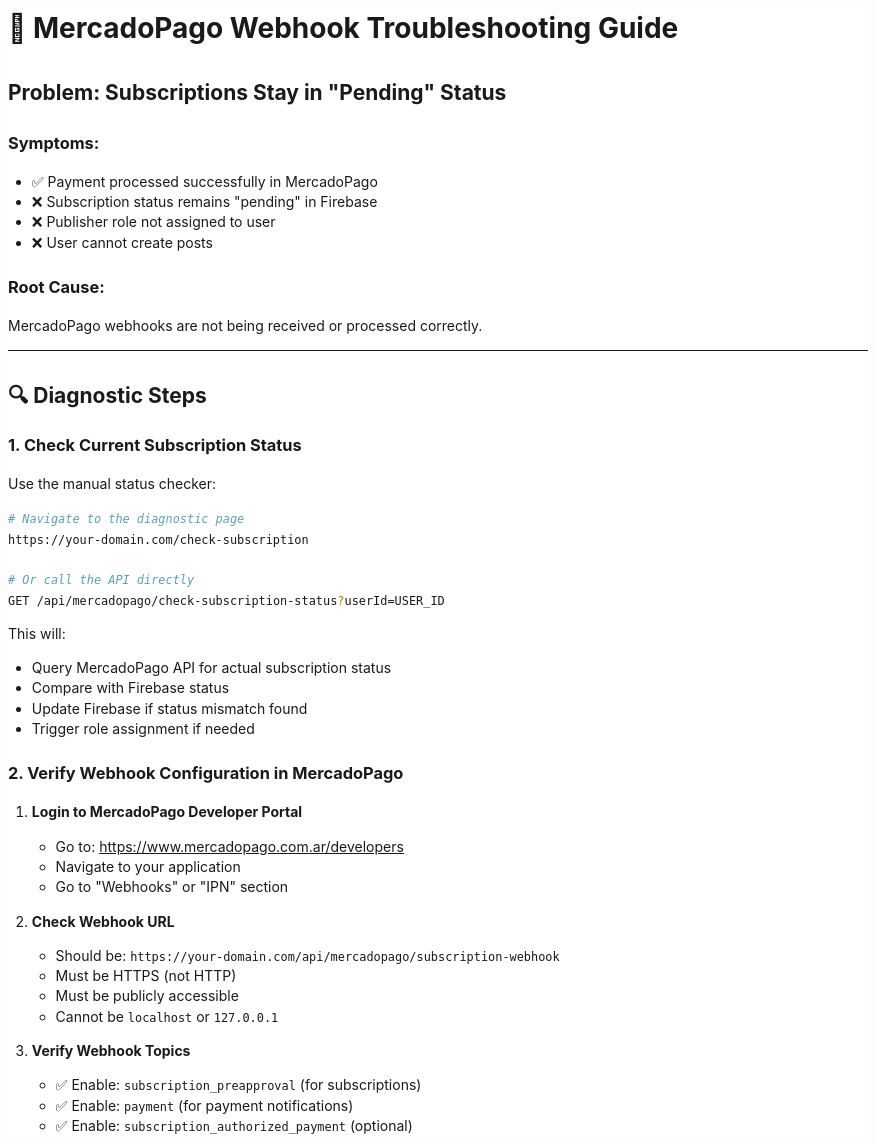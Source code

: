 # 🔔 MercadoPago Webhook Troubleshooting Guide

## Problem: Subscriptions Stay in "Pending" Status

### **Symptoms:**
- ✅ Payment processed successfully in MercadoPago
- ❌ Subscription status remains "pending" in Firebase
- ❌ Publisher role not assigned to user
- ❌ User cannot create posts

### **Root Cause:**
MercadoPago webhooks are not being received or processed correctly.

---

## 🔍 Diagnostic Steps

### **1. Check Current Subscription Status**

Use the manual status checker:

```bash
# Navigate to the diagnostic page
https://your-domain.com/check-subscription

# Or call the API directly
GET /api/mercadopago/check-subscription-status?userId=USER_ID
```

This will:
- Query MercadoPago API for actual subscription status
- Compare with Firebase status
- Update Firebase if status mismatch found
- Trigger role assignment if needed

### **2. Verify Webhook Configuration in MercadoPago**

1. **Login to MercadoPago Developer Portal**
   - Go to: https://www.mercadopago.com.ar/developers
   - Navigate to your application
   - Go to "Webhooks" or "IPN" section

2. **Check Webhook URL**
   - Should be: `https://your-domain.com/api/mercadopago/subscription-webhook`
   - Must be HTTPS (not HTTP)
   - Must be publicly accessible
   - Cannot be `localhost` or `127.0.0.1`

3. **Verify Webhook Topics**
   - ✅ Enable: `subscription_preapproval` (for subscriptions)
   - ✅ Enable: `payment` (for payment notifications)
   - ✅ Enable: `subscription_authorized_payment` (optional)
